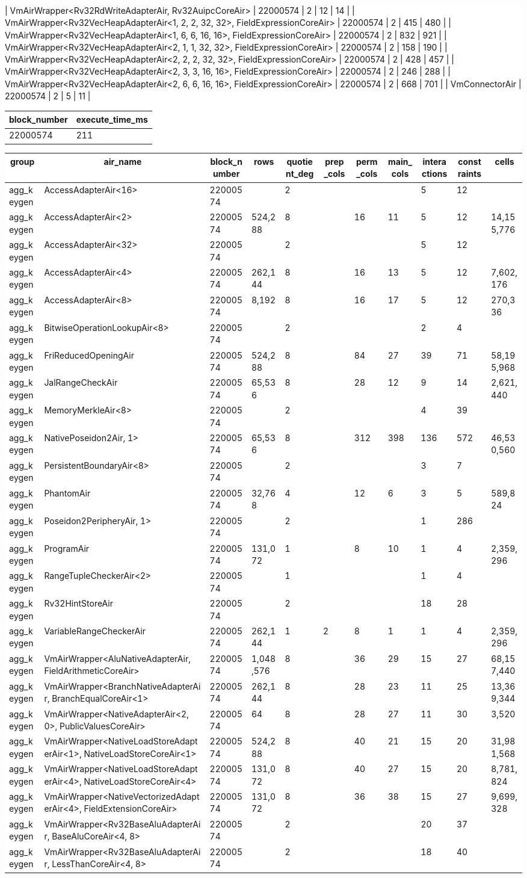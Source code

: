 | VmAirWrapper<Rv32RdWriteAdapterAir, Rv32AuipcCoreAir> | 22000574 | 2 | 12 | 14 | 
| VmAirWrapper<Rv32VecHeapAdapterAir<1, 2, 2, 32, 32>, FieldExpressionCoreAir> | 22000574 | 2 | 415 | 480 | 
| VmAirWrapper<Rv32VecHeapAdapterAir<1, 6, 6, 16, 16>, FieldExpressionCoreAir> | 22000574 | 2 | 832 | 921 | 
| VmAirWrapper<Rv32VecHeapAdapterAir<2, 1, 1, 32, 32>, FieldExpressionCoreAir> | 22000574 | 2 | 158 | 190 | 
| VmAirWrapper<Rv32VecHeapAdapterAir<2, 2, 2, 32, 32>, FieldExpressionCoreAir> | 22000574 | 2 | 428 | 457 | 
| VmAirWrapper<Rv32VecHeapAdapterAir<2, 3, 3, 16, 16>, FieldExpressionCoreAir> | 22000574 | 2 | 246 | 288 | 
| VmAirWrapper<Rv32VecHeapAdapterAir<2, 6, 6, 16, 16>, FieldExpressionCoreAir> | 22000574 | 2 | 668 | 701 | 
| VmConnectorAir | 22000574 | 2 | 5 | 11 | 

| block_number | execute_time_ms |
| --- | --- |
| 22000574 | 211 | 

| group | air_name | block_number | rows | quotient_deg | prep_cols | perm_cols | main_cols | interactions | constraints | cells |
| --- | --- | --- | --- | --- | --- | --- | --- | --- | --- | --- |
| agg_keygen | AccessAdapterAir<16> | 22000574 |  | 2 |  |  |  | 5 | 12 |  | 
| agg_keygen | AccessAdapterAir<2> | 22000574 | 524,288 | 8 |  | 16 | 11 | 5 | 12 | 14,155,776 | 
| agg_keygen | AccessAdapterAir<32> | 22000574 |  | 2 |  |  |  | 5 | 12 |  | 
| agg_keygen | AccessAdapterAir<4> | 22000574 | 262,144 | 8 |  | 16 | 13 | 5 | 12 | 7,602,176 | 
| agg_keygen | AccessAdapterAir<8> | 22000574 | 8,192 | 8 |  | 16 | 17 | 5 | 12 | 270,336 | 
| agg_keygen | BitwiseOperationLookupAir<8> | 22000574 |  | 2 |  |  |  | 2 | 4 |  | 
| agg_keygen | FriReducedOpeningAir | 22000574 | 524,288 | 8 |  | 84 | 27 | 39 | 71 | 58,195,968 | 
| agg_keygen | JalRangeCheckAir | 22000574 | 65,536 | 8 |  | 28 | 12 | 9 | 14 | 2,621,440 | 
| agg_keygen | MemoryMerkleAir<8> | 22000574 |  | 2 |  |  |  | 4 | 39 |  | 
| agg_keygen | NativePoseidon2Air<BabyBearParameters>, 1> | 22000574 | 65,536 | 8 |  | 312 | 398 | 136 | 572 | 46,530,560 | 
| agg_keygen | PersistentBoundaryAir<8> | 22000574 |  | 2 |  |  |  | 3 | 7 |  | 
| agg_keygen | PhantomAir | 22000574 | 32,768 | 4 |  | 12 | 6 | 3 | 5 | 589,824 | 
| agg_keygen | Poseidon2PeripheryAir<BabyBearParameters>, 1> | 22000574 |  | 2 |  |  |  | 1 | 286 |  | 
| agg_keygen | ProgramAir | 22000574 | 131,072 | 1 |  | 8 | 10 | 1 | 4 | 2,359,296 | 
| agg_keygen | RangeTupleCheckerAir<2> | 22000574 |  | 1 |  |  |  | 1 | 4 |  | 
| agg_keygen | Rv32HintStoreAir | 22000574 |  | 2 |  |  |  | 18 | 28 |  | 
| agg_keygen | VariableRangeCheckerAir | 22000574 | 262,144 | 1 | 2 | 8 | 1 | 1 | 4 | 2,359,296 | 
| agg_keygen | VmAirWrapper<AluNativeAdapterAir, FieldArithmeticCoreAir> | 22000574 | 1,048,576 | 8 |  | 36 | 29 | 15 | 27 | 68,157,440 | 
| agg_keygen | VmAirWrapper<BranchNativeAdapterAir, BranchEqualCoreAir<1> | 22000574 | 262,144 | 8 |  | 28 | 23 | 11 | 25 | 13,369,344 | 
| agg_keygen | VmAirWrapper<NativeAdapterAir<2, 0>, PublicValuesCoreAir> | 22000574 | 64 | 8 |  | 28 | 27 | 11 | 30 | 3,520 | 
| agg_keygen | VmAirWrapper<NativeLoadStoreAdapterAir<1>, NativeLoadStoreCoreAir<1> | 22000574 | 524,288 | 8 |  | 40 | 21 | 15 | 20 | 31,981,568 | 
| agg_keygen | VmAirWrapper<NativeLoadStoreAdapterAir<4>, NativeLoadStoreCoreAir<4> | 22000574 | 131,072 | 8 |  | 40 | 27 | 15 | 20 | 8,781,824 | 
| agg_keygen | VmAirWrapper<NativeVectorizedAdapterAir<4>, FieldExtensionCoreAir> | 22000574 | 131,072 | 8 |  | 36 | 38 | 15 | 27 | 9,699,328 | 
| agg_keygen | VmAirWrapper<Rv32BaseAluAdapterAir, BaseAluCoreAir<4, 8> | 22000574 |  | 2 |  |  |  | 20 | 37 |  | 
| agg_keygen | VmAirWrapper<Rv32BaseAluAdapterAir, LessThanCoreAir<4, 8> | 22000574 |  | 2 |  |  |  | 18 | 40 |  | 